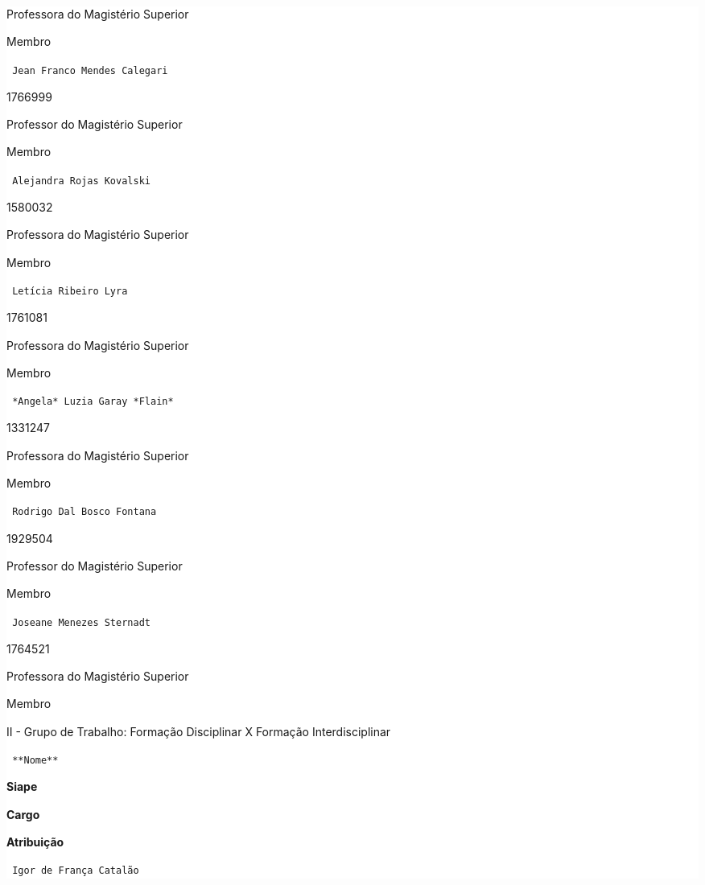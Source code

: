    Professora do Magistério Superior

   Membro

     Jean Franco Mendes Calegari

   1766999

   Professor do Magistério Superior

   Membro

     Alejandra Rojas Kovalski

   1580032

   Professora do Magistério Superior

   Membro

     Letícia Ribeiro Lyra

   1761081

   Professora do Magistério Superior

   Membro

     *Angela* Luzia Garay *Flain*

   1331247

   Professora do Magistério Superior

   Membro

     Rodrigo Dal Bosco Fontana

   1929504

   Professor do Magistério Superior

   Membro

     Joseane Menezes Sternadt

   1764521

   Professora do Magistério Superior

   Membro

      

 II - Grupo de Trabalho: Formação Disciplinar X Formação Interdisciplinar

     **Nome**

   **Siape**

   **Cargo**

   **Atribuição**

     Igor de França Catalão
